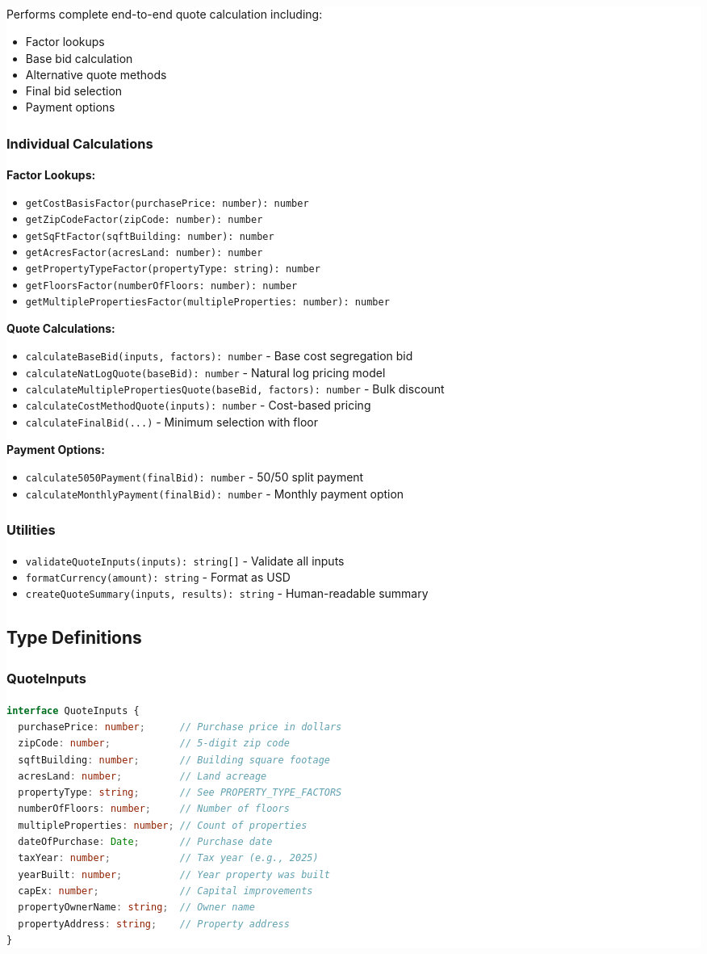 Performs complete end-to-end quote calculation including:
- Factor lookups
- Base bid calculation
- Alternative quote methods
- Final bid selection
- Payment options

### Individual Calculations

**Factor Lookups:**
- `getCostBasisFactor(purchasePrice: number): number`
- `getZipCodeFactor(zipCode: number): number`
- `getSqFtFactor(sqftBuilding: number): number`
- `getAcresFactor(acresLand: number): number`
- `getPropertyTypeFactor(propertyType: string): number`
- `getFloorsFactor(numberOfFloors: number): number`
- `getMultiplePropertiesFactor(multipleProperties: number): number`

**Quote Calculations:**
- `calculateBaseBid(inputs, factors): number` - Base cost segregation bid
- `calculateNatLogQuote(baseBid): number` - Natural log pricing model
- `calculateMultiplePropertiesQuote(baseBid, factors): number` - Bulk discount
- `calculateCostMethodQuote(inputs): number` - Cost-based pricing
- `calculateFinalBid(...)` - Minimum selection with floor

**Payment Options:**
- `calculate5050Payment(finalBid): number` - 50/50 split payment
- `calculateMonthlyPayment(finalBid): number` - Monthly payment option

### Utilities

- `validateQuoteInputs(inputs): string[]` - Validate all inputs
- `formatCurrency(amount): string` - Format as USD
- `createQuoteSummary(inputs, results): string` - Human-readable summary

## Type Definitions

### QuoteInputs

```typescript
interface QuoteInputs {
  purchasePrice: number;      // Purchase price in dollars
  zipCode: number;            // 5-digit zip code
  sqftBuilding: number;       // Building square footage
  acresLand: number;          // Land acreage
  propertyType: string;       // See PROPERTY_TYPE_FACTORS
  numberOfFloors: number;     // Number of floors
  multipleProperties: number; // Count of properties
  dateOfPurchase: Date;       // Purchase date
  taxYear: number;            // Tax year (e.g., 2025)
  yearBuilt: number;          // Year property was built
  capEx: number;              // Capital improvements
  propertyOwnerName: string;  // Owner name
  propertyAddress: string;    // Property address
}
```
